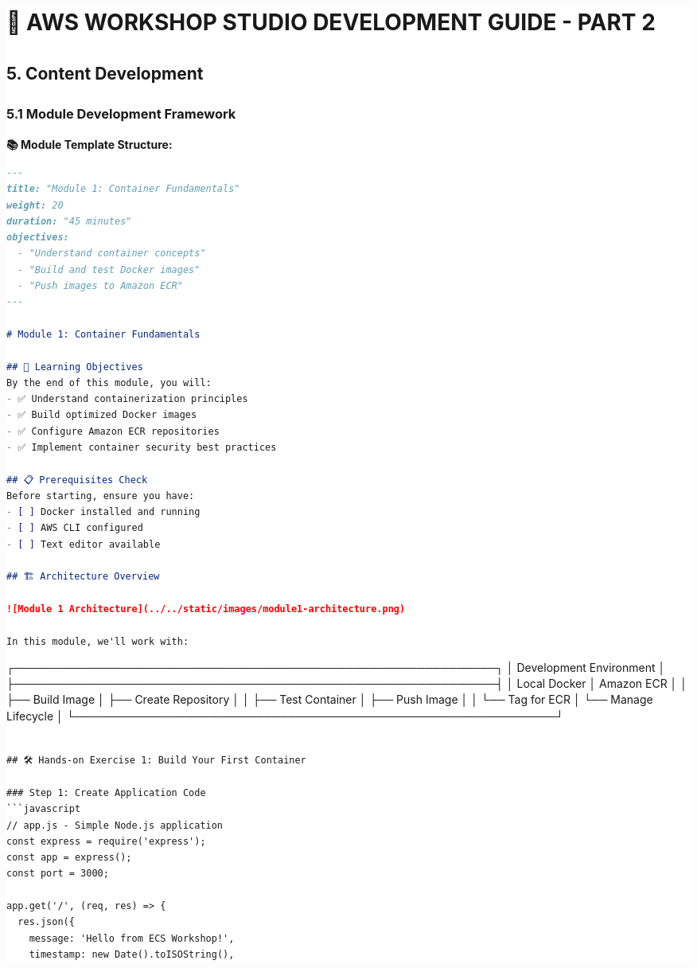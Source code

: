 # 🚀 AWS WORKSHOP STUDIO DEVELOPMENT GUIDE - PART 2

## 5. Content Development

### 5.1 Module Development Framework

**📚 Module Template Structure:**
```markdown
---
title: "Module 1: Container Fundamentals"
weight: 20
duration: "45 minutes"
objectives:
  - "Understand container concepts"
  - "Build and test Docker images"
  - "Push images to Amazon ECR"
---

# Module 1: Container Fundamentals

## 🎯 Learning Objectives
By the end of this module, you will:
- ✅ Understand containerization principles
- ✅ Build optimized Docker images
- ✅ Configure Amazon ECR repositories
- ✅ Implement container security best practices

## 📋 Prerequisites Check
Before starting, ensure you have:
- [ ] Docker installed and running
- [ ] AWS CLI configured
- [ ] Text editor available

## 🏗️ Architecture Overview

![Module 1 Architecture](../../static/images/module1-architecture.png)

In this module, we'll work with:
```
┌─────────────────────────────────────────────────────────────┐
│                    Development Environment                   │
├─────────────────────────────────────────────────────────────┤
│  Local Docker          │         Amazon ECR                 │
│  ├── Build Image       │         ├── Create Repository      │
│  ├── Test Container    │         ├── Push Image             │
│  └── Tag for ECR       │         └── Manage Lifecycle       │
└─────────────────────────────────────────────────────────────┘
```

## 🛠️ Hands-on Exercise 1: Build Your First Container

### Step 1: Create Application Code
```javascript
// app.js - Simple Node.js application
const express = require('express');
const app = express();
const port = 3000;

app.get('/', (req, res) => {
  res.json({
    message: 'Hello from ECS Workshop!',
    timestamp: new Date().toISOString(),
```